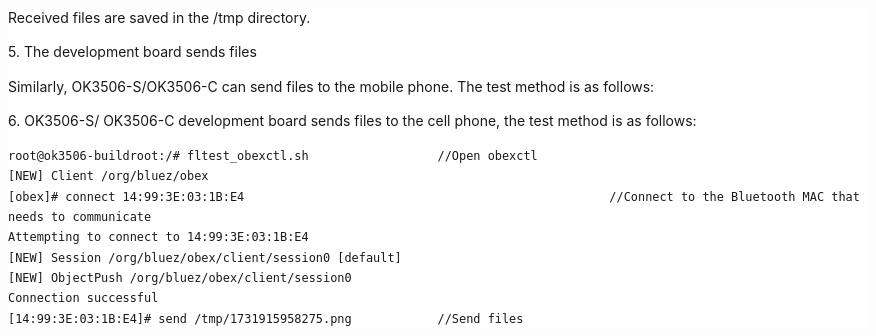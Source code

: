 Received files are saved in the /tmp directory.

5\. The development board sends files

Similarly, OK3506-S/OK3506-C can send files to the mobile phone. The test method is as follows:

6\. OK3506-S/ OK3506-C development board sends files to the cell phone, the test method is as follows:

```plain
root@ok3506-buildroot:/# fltest_obexctl.sh 		            //Open obexctl
[NEW] Client /org/bluez/obex
[obex]# connect 14:99:3E:03:1B:E4													//Connect to the Bluetooth MAC that needs to communicate
Attempting to connect to 14:99:3E:03:1B:E4
[NEW] Session /org/bluez/obex/client/session0 [default]
[NEW] ObjectPush /org/bluez/obex/client/session0 
Connection successful
[14:99:3E:03:1B:E4]# send /tmp/1731915958275.png	        //Send files
```
